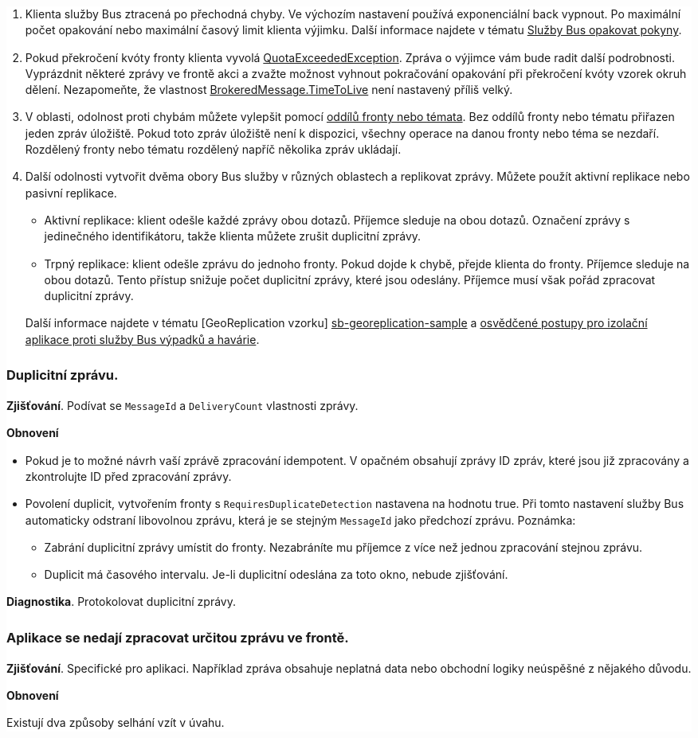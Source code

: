 1. Klienta služby Bus ztracená po přechodná chyby. Ve výchozím nastavení používá exponenciální back vypnout. Po maximální počet opakování nebo maximální časový limit klienta výjimku. Další informace najdete v tématu [Služby Bus opakovat pokyny][sb-retry].

2. Pokud překročení kvóty fronty klienta vyvolá [QuotaExceededException][QuotaExceededException]. Zpráva o výjimce vám bude radit další podrobnosti. Vyprázdnit některé zprávy ve frontě akci a zvažte možnost vyhnout pokračování opakování při překročení kvóty vzorek okruh dělení. Nezapomeňte, že vlastnost [BrokeredMessage.TimeToLive] není nastavený příliš velký. 

3. V oblasti, odolnost proti chybám můžete vylepšit pomocí [oddílů fronty nebo témata][sb-partition]. Bez oddílů fronty nebo tématu přiřazen jeden zpráv úložiště. Pokud toto zpráv úložiště není k dispozici, všechny operace na danou fronty nebo téma se nezdaří. Rozdělený fronty nebo tématu rozdělený napříč několika zpráv ukládají. 

4. Další odolnosti vytvořit dvěma obory Bus služby v různých oblastech a replikovat zprávy. Můžete použít aktivní replikace nebo pasivní replikace.

    - Aktivní replikace: klient odešle každé zprávy obou dotazů. Příjemce sleduje na obou dotazů. Označení zprávy s jedinečného identifikátoru, takže klienta můžete zrušit duplicitní zprávy.

    - Trpný replikace: klient odešle zprávu do jednoho fronty. Pokud dojde k chybě, přejde klienta do fronty. Příjemce sleduje na obou dotazů. Tento přístup snižuje počet duplicitní zprávy, které jsou odeslány. Příjemce musí však pořád zpracovat duplicitní zprávy.

    Další informace najdete v tématu [GeoReplication vzorku] [ sb-georeplication-sample] a [osvědčené postupy pro izolační aplikace proti služby Bus výpadků a havárie][sb-outages].


### <a name="duplicate-message"></a>Duplicitní zprávu.

**Zjišťování**. Podívat se `MessageId` a `DeliveryCount` vlastnosti zprávy.

**Obnovení**

- Pokud je to možné návrh vaší zprávě zpracování idempotent. V opačném obsahují zprávy ID zpráv, které jsou již zpracovány a zkontrolujte ID před zpracování zprávy.

- Povolení duplicit, vytvořením fronty s `RequiresDuplicateDetection` nastavena na hodnotu true. Při tomto nastavení služby Bus automaticky odstraní libovolnou zprávu, která je se stejným `MessageId` jako předchozí zprávu.  Poznámka:

    -  Zabrání duplicitní zprávy umístit do fronty. Nezabráníte mu příjemce z více než jednou zpracování stejnou zprávu.

    - Duplicit má časového intervalu. Je-li duplicitní odeslána za toto okno, nebude zjišťování.

**Diagnostika**. Protokolovat duplicitní zprávy.


### <a name="the-application-cannot-process-a-particular-message-from-the-queue"></a>Aplikace se nedají zpracovat určitou zprávu ve frontě. 

**Zjišťování**. Specifické pro aplikaci. Například zpráva obsahuje neplatná data nebo obchodní logiky neúspěšné z nějakého důvodu. 

**Obnovení**

Existují dva způsoby selhání vzít v úvahu. 


[api-management]: https://azure.microsoft.com/documentation/services/api-management/
[api-management-throttling]: ../api-management/api-management-sample-flexible-throttling.md
[app-insights]: ../application-insights/app-insights-overview.md
[app-insights-web-apps]: ../application-insights/app-insights-azure-web-apps.md
[app-service-configure]: ../app-service-web/web-sites-configure.md
[app-service-logging]: ../app-service-web/web-sites-enable-diagnostic-log.md
[app-service-slots]: ../app-service-web/web-sites-staged-publishing.md
[auto-rest-client-retry]: https://github.com/Azure/autorest/blob/master/Documentation/clients-retry.md
[azure-activity-logs]: ../monitoring-and-diagnostics/monitoring-overview-activity-logs.md
[azure-alerts]: ../monitoring-and-diagnostics/insights-alerts-portal.md
[azure-log-analytics]: ../log-analytics/log-analytics-overview.md
[BrokeredMessage.TimeToLive]: https://msdn.microsoft.com/library/microsoft.servicebus.messaging.brokeredmessage.timetolive.aspx
[cassandra-error-handling]: http://www.datastax.com/dev/blog/cassandra-error-handling-done-right
[circuit-breaker]: https://msdn.microsoft.com/library/dn589784.aspx
[docdb-multi-region]: ../documentdb/documentdb-developing-with-multiple-regions.md
[elasticsearch-azure]: guidance-elasticsearch-running-on-azure.md
[elasticsearch-client]: https://www.elastic.co/guide/en/elasticsearch/client/index.html
[health-endpoint-monitoring-pattern]: https://msdn.microsoft.com/library/dn589789.aspx
[onstop-events]: https://azure.microsoft.com/blog/the-right-way-to-handle-azure-onstop-events/
[lb-monitor]: ../load-balancer/load-balancer-monitor-log.md
[lb-probe]: ../load-balancer/load-balancer-custom-probe-overview.md#learn-about-the-types-of-probes
[new-relic]: https://newrelic.com/
[priority-queue-pattern]: https://msdn.microsoft.com/library/dn589794.aspx
[queue-based-load-leveling]: https://msdn.microsoft.com/library/dn589783.aspx
[QuotaExceededException]: https://msdn.microsoft.com/library/azure/microsoft.servicebus.messaging.quotaexceededexception.aspx
[ra-web-apps-basic]: guidance-web-apps-basic.md
[redis-monitor]: ../redis-cache/cache-how-to-monitor.md
[redis-retry]: ../best-practices-retry-service-specific.md#cache-redis-retry-guidelines
[resilience-by-design-pdf]: http://download.microsoft.com/download/D/8/C/D8C599A4-4E8A-49BF-80EE-FE35F49B914D/Resilience_by_Design_for_Cloud_Services_White_Paper.pdf
[RoleEntryPoint.OnStop]: https://msdn.microsoft.com/library/azure/microsoft.windowsazure.serviceruntime.roleentrypoint.onstop.aspx
[RoleEnvironment.Stopping]: https://msdn.microsoft.com/library/azure/microsoft.windowsazure.serviceruntime.roleenvironment.stopping.aspx
[rm-locks]: ../resource-group-lock-resources.md
[sb-dead-letter-queue]: ../service-bus-messaging/service-bus-dead-letter-queues.md
[sb-georeplication-sample]: https://github.com/Azure-Samples/azure-servicebus-messaging-samples/tree/master/GeoReplication
[sb-messagingexception-class]: https://msdn.microsoft.com/library/azure/microsoft.servicebus.messaging.messagingexception.aspx
[sb-messaging-exceptions]: ../service-bus-messaging/service-bus-messaging-exceptions.md
[sb-outages]: ../service-bus/service-bus-outages-disasters.md#protecting-queues-and-topics-against-datacenter-outages-or-disasters
[sb-partition]: ../service-bus-messaging/service-bus-partitioning.md
[sb-poison-message]: ../app-service-web/websites-dotnet-webjobs-sdk-storage-queues-how-to.md#poison
[sb-retry]: ../best-practices-retry-service-specific.md#service-bus-retry-guidelines
[search-sdk]: https://msdn.microsoft.com/library/dn951165.aspx
[scheduler-agent-supervisor]: https://msdn.microsoft.com/library/dn589780.aspx
[search-analytics]: ../search/search-traffic-analytics.md
[sql-db-audit]: ../sql-database/sql-database-auditing-get-started.md
[sql-db-errors]: ../sql-database/sql-database-develop-error-messages.md#resource-governanance-errors
[sql-db-failover]: ../sql-database/sql-database-geo-replication-failover-portal.md
[sql-db-limits]: ../sql-database/sql-database-resource-limits.md
[sql-db-replication]: ../sql-database/sql-database-geo-replication-overview.md
[storage-metrics]: https://msdn.microsoft.com/library/dn782843.aspx
[storage-replication]: ../storage/storage-redundancy.md
[Storage.RetryPolicies]: https://msdn.microsoft.com/library/microsoft.windowsazure.storage.retrypolicies.aspx
[sys.event_log]: https://msdn.microsoft.com/library/dn270018.aspx
[throttling-pattern]: https://msdn.microsoft.com/library/dn589798.aspx
[web-jobs]: ../app-service-web/web-sites-create-web-jobs.md
[web-jobs-shutdown]: ../app-service-web/websites-dotnet-webjobs-sdk-storage-queues-how-to.md#graceful